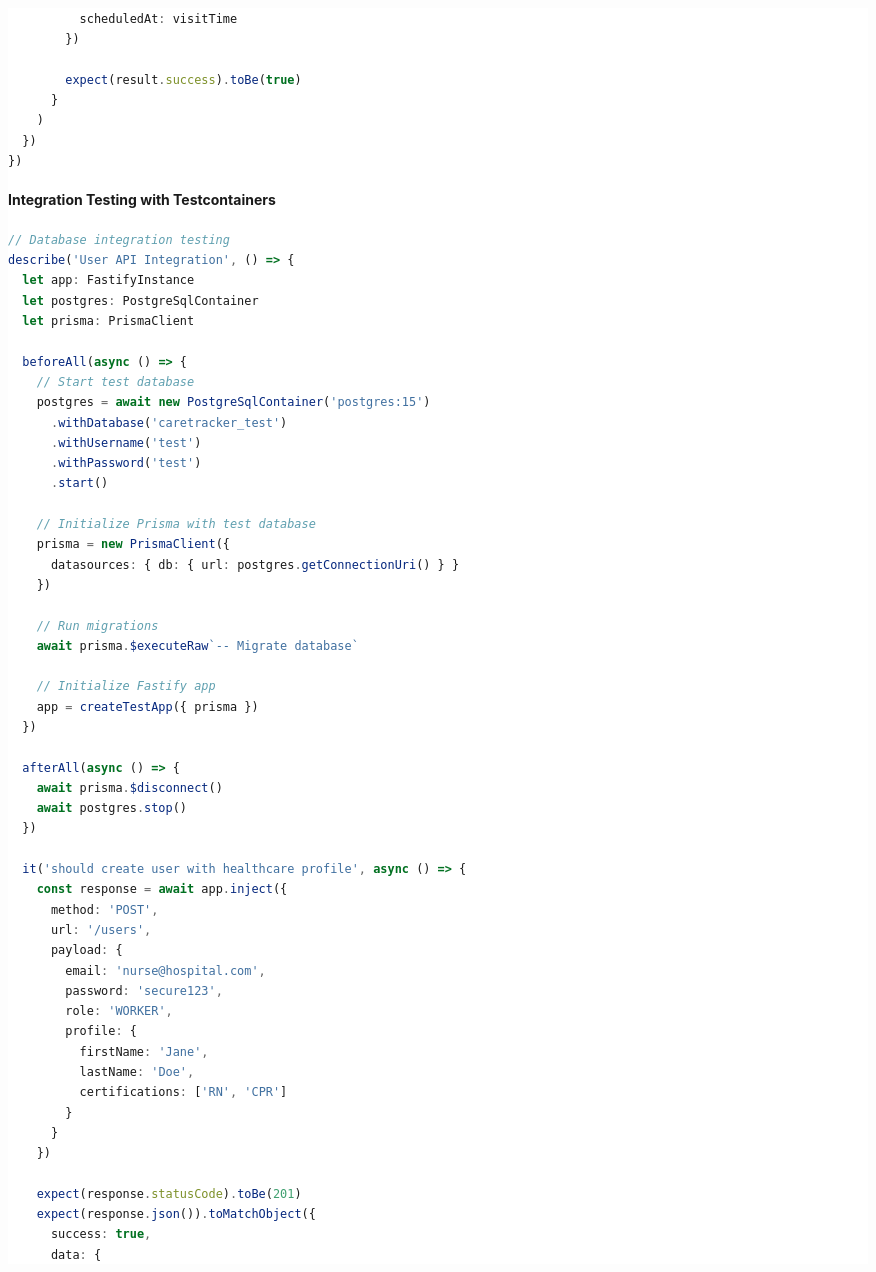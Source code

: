 ```typescript
          scheduledAt: visitTime
        })

        expect(result.success).toBe(true)
      }
    )
  })
})
```

#### Integration Testing with Testcontainers

```typescript
// Database integration testing
describe('User API Integration', () => {
  let app: FastifyInstance
  let postgres: PostgreSqlContainer
  let prisma: PrismaClient

  beforeAll(async () => {
    // Start test database
    postgres = await new PostgreSqlContainer('postgres:15')
      .withDatabase('caretracker_test')
      .withUsername('test')
      .withPassword('test')
      .start()

    // Initialize Prisma with test database
    prisma = new PrismaClient({
      datasources: { db: { url: postgres.getConnectionUri() } }
    })

    // Run migrations
    await prisma.$executeRaw`-- Migrate database`

    // Initialize Fastify app
    app = createTestApp({ prisma })
  })

  afterAll(async () => {
    await prisma.$disconnect()
    await postgres.stop()
  })

  it('should create user with healthcare profile', async () => {
    const response = await app.inject({
      method: 'POST',
      url: '/users',
      payload: {
        email: 'nurse@hospital.com',
        password: 'secure123',
        role: 'WORKER',
        profile: {
          firstName: 'Jane',
          lastName: 'Doe',
          certifications: ['RN', 'CPR']
        }
      }
    })

    expect(response.statusCode).toBe(201)
    expect(response.json()).toMatchObject({
      success: true,
      data: {
```